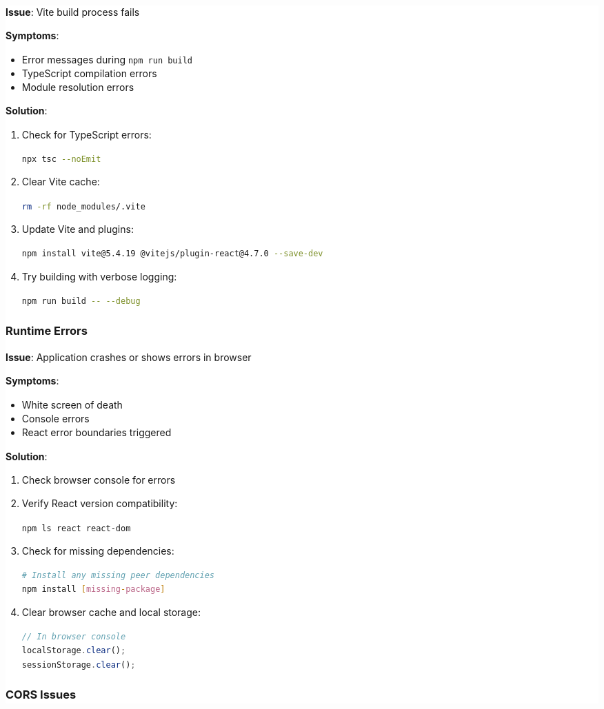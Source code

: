 **Issue**: Vite build process fails

**Symptoms**:
- Error messages during `npm run build`
- TypeScript compilation errors
- Module resolution errors

**Solution**:
1. Check for TypeScript errors:
   ```bash
   npx tsc --noEmit
   ```

2. Clear Vite cache:
   ```bash
   rm -rf node_modules/.vite
   ```

3. Update Vite and plugins:
   ```bash
   npm install vite@5.4.19 @vitejs/plugin-react@4.7.0 --save-dev
   ```

4. Try building with verbose logging:
   ```bash
   npm run build -- --debug
   ```

### Runtime Errors

**Issue**: Application crashes or shows errors in browser

**Symptoms**:
- White screen of death
- Console errors
- React error boundaries triggered

**Solution**:
1. Check browser console for errors

2. Verify React version compatibility:
   ```bash
   npm ls react react-dom
   ```

3. Check for missing dependencies:
   ```bash
   # Install any missing peer dependencies
   npm install [missing-package]
   ```

4. Clear browser cache and local storage:
   ```javascript
   // In browser console
   localStorage.clear();
   sessionStorage.clear();
   ```

### CORS Issues
